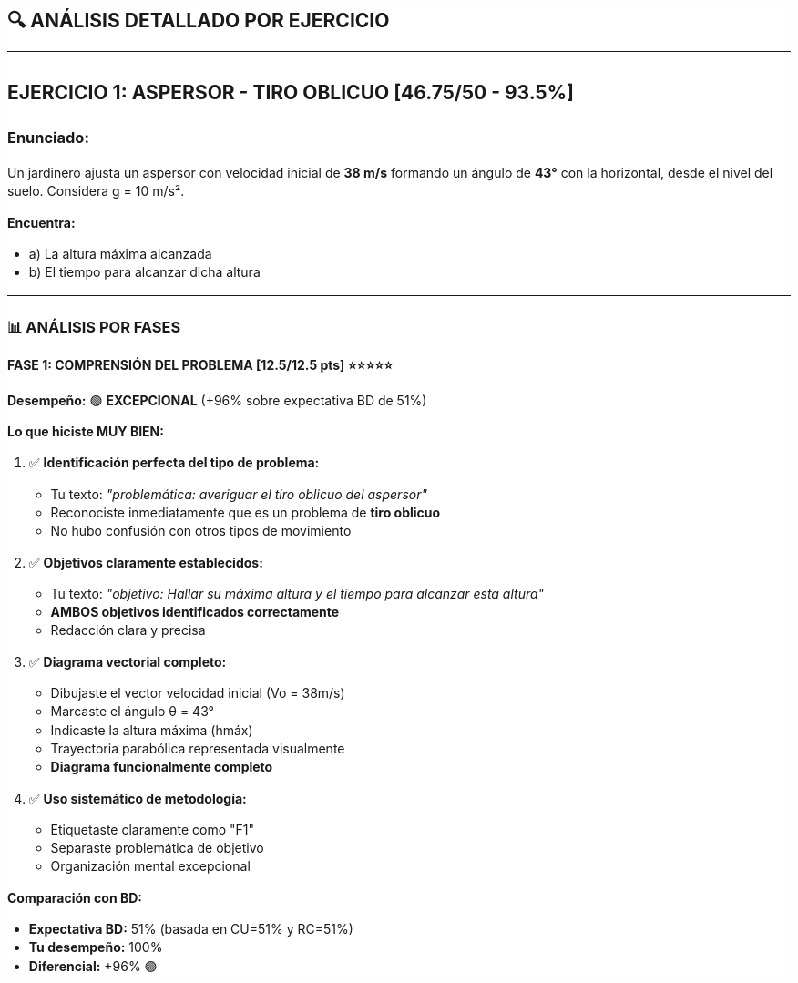 
## 🔍 ANÁLISIS DETALLADO POR EJERCICIO

---

## **EJERCICIO 1: ASPERSOR - TIRO OBLICUO [46.75/50 - 93.5%]**

### Enunciado:
Un jardinero ajusta un aspersor con velocidad inicial de **38 m/s** formando un ángulo de **43°** con la horizontal, desde el nivel del suelo. Considera g = 10 m/s².

**Encuentra:**
- a) La altura máxima alcanzada
- b) El tiempo para alcanzar dicha altura

---

### 📊 ANÁLISIS POR FASES

#### **FASE 1: COMPRENSIÓN DEL PROBLEMA** [12.5/12.5 pts] ⭐⭐⭐⭐⭐

**Desempeño:** 🟢 **EXCEPCIONAL** (+96% sobre expectativa BD de 51%)

**Lo que hiciste MUY BIEN:**

1. ✅ **Identificación perfecta del tipo de problema:**
   - Tu texto: *"problemática: averiguar el tiro oblicuo del aspersor"*
   - Reconociste inmediatamente que es un problema de **tiro oblicuo**
   - No hubo confusión con otros tipos de movimiento

2. ✅ **Objetivos claramente establecidos:**
   - Tu texto: *"objetivo: Hallar su máxima altura y el tiempo para alcanzar esta altura"*
   - **AMBOS objetivos identificados correctamente**
   - Redacción clara y precisa

3. ✅ **Diagrama vectorial completo:**
   - Dibujaste el vector velocidad inicial (Vo = 38m/s)
   - Marcaste el ángulo θ = 43°
   - Indicaste la altura máxima (hmáx)
   - Trayectoria parabólica representada visualmente
   - **Diagrama funcionalmente completo**

4. ✅ **Uso sistemático de metodología:**
   - Etiquetaste claramente como "F1"
   - Separaste problemática de objetivo
   - Organización mental excepcional

**Comparación con BD:**
- **Expectativa BD:** 51% (basada en CU=51% y RC=51%)
- **Tu desempeño:** 100%
- **Diferencial:** +96% 🟢
